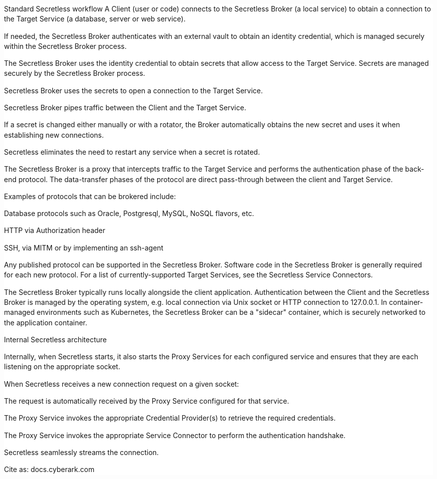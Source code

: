 Standard Secretless workflow
A Client (user or code) connects to the Secretless Broker (a local service) to obtain a connection to the Target Service (a database, server or web service).

If needed, the Secretless Broker authenticates with an external vault to obtain an identity credential, which is managed securely within the Secretless Broker process.

The Secretless Broker uses the identity credential to obtain secrets that allow access to the Target Service. Secrets are managed securely by the Secretless Broker process.

Secretless Broker uses the secrets to open a connection to the Target Service.

Secretless Broker pipes traffic between the Client and the Target Service.

If a secret is changed either manually or with a rotator, the Broker automatically obtains the new secret and uses it when establishing new connections.

Secretless eliminates the need to restart any service when a secret is rotated.

The Secretless Broker is a proxy that intercepts traffic to the Target Service and performs the authentication phase of the back-end protocol. The data-transfer phases of the protocol are direct pass-through between the client and Target Service.

Examples of protocols that can be brokered include:

Database protocols such as Oracle, Postgresql, MySQL, NoSQL flavors, etc.

HTTP via Authorization header

SSH, via MITM or by implementing an ssh-agent

Any published protocol can be supported in the Secretless Broker. Software code in the Secretless Broker is generally required for each new protocol. For a list of currently-supported Target Services, see the Secretless Service Connectors.

The Secretless Broker typically runs locally alongside the client application. Authentication between the Client and the Secretless Broker is managed by the operating system, e.g. local connection via Unix socket or HTTP connection to 127.0.0.1. In container-managed environments such as Kubernetes, the Secretless Broker can be a "sidecar" container, which is securely networked to the application container.

Internal Secretless architecture


Internally, when Secretless starts, it also starts the Proxy Services for each configured service and ensures that they are each listening on the appropriate socket.

When Secretless receives a new connection request on a given socket:

The request is automatically received by the Proxy Service configured for that service.

The Proxy Service invokes the appropriate Credential Provider(s) to retrieve the required credentials.

The Proxy Service invokes the appropriate Service Connector to perform the authentication handshake.

Secretless seamlessly streams the connection.

Cite as: docs.cyberark.com
